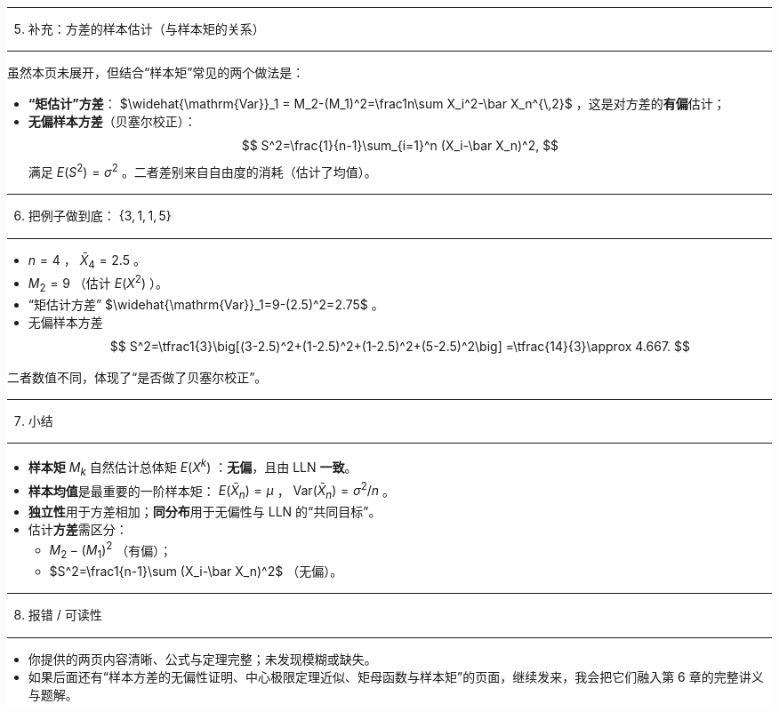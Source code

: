* * *

5) 补充：方差的样本估计（与样本矩的关系）
----------------------

虽然本页未展开，但结合“样本矩”常见的两个做法是：

*   **“矩估计”方差**： $\widehat{\mathrm{Var}}_1 = M_2-(M_1)^2=\frac1n\sum X_i^2-\bar X_n^{\,2}$ ，这是对方差的**有偏**估计；
*   **无偏样本方差**（贝塞尔校正）：
    $$
    S^2=\frac{1}{n-1}\sum_{i=1}^n (X_i-\bar X_n)^2,
    $$
    满足  $E(S^2)=\sigma^2$ 。二者差别来自自由度的消耗（估计了均值）。

* * *

6) 把例子做到底： $\{3,1,1,5\}$ 
-------------------------

*    $n=4$ ， $\bar X_4=2.5$ 。
*    $M_2=9$ （估计  $E(X^2)$ ）。
*   “矩估计方差” $\widehat{\mathrm{Var}}_1=9-(2.5)^2=2.75$ 。
*   无偏样本方差
    $$
    S^2=\tfrac1{3}\big[(3-2.5)^2+(1-2.5)^2+(1-2.5)^2+(5-2.5)^2\big] =\tfrac{14}{3}\approx 4.667.
    $$

二者数值不同，体现了“是否做了贝塞尔校正”。

* * *

7) 小结
-----

*   **样本矩**  $M_k$  自然估计总体矩  $E(X^k)$ ：**无偏**，且由 LLN **一致**。
*   **样本均值**是最重要的一阶样本矩： $E(\bar X_n)=\mu$ ， $\mathrm{Var}(\bar X_n)=\sigma^2/n$ 。
*   **独立性**用于方差相加；**同分布**用于无偏性与 LLN 的“共同目标”。
*   估计**方差**需区分：
    *    $M_2-(M_1)^2$ （有偏）；
    *    $S^2=\frac1{n-1}\sum (X_i-\bar X_n)^2$ （无偏）。

* * *

8) 报错 / 可读性
-----------

*   你提供的两页内容清晰、公式与定理完整；未发现模糊或缺失。
*   如果后面还有“样本方差的无偏性证明、中心极限定理近似、矩母函数与样本矩”的页面，继续发来，我会把它们融入第 6 章的完整讲义与题解。
